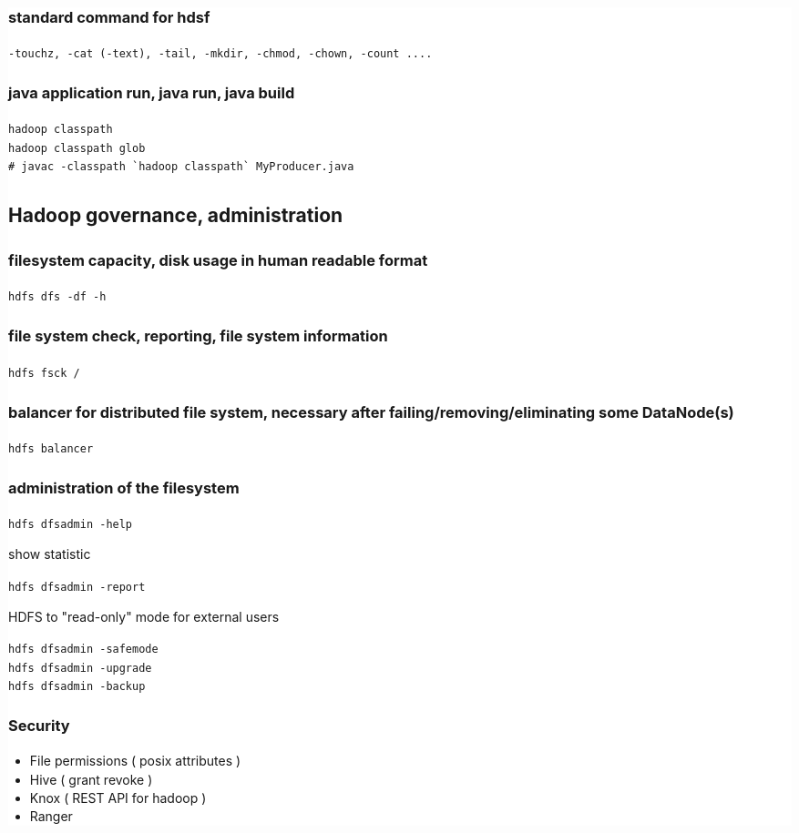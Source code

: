 ### standard command for hdsf
```
-touchz, -cat (-text), -tail, -mkdir, -chmod, -chown, -count ....
```
### java application run, java run, java build
```
hadoop classpath
hadoop classpath glob
# javac -classpath `hadoop classpath` MyProducer.java
```


## Hadoop governance, administration
### filesystem capacity, disk usage in human readable format
```
hdfs dfs -df -h
```

### file system check, reporting, file system information
```
hdfs fsck /
```

### balancer for distributed file system, necessary after failing/removing/eliminating some DataNode(s)
```
hdfs balancer
```

### administration of the filesystem
```
hdfs dfsadmin -help
```
show statistic
```
hdfs dfsadmin -report
```
HDFS to "read-only" mode for external users
```
hdfs dfsadmin -safemode
hdfs dfsadmin -upgrade
hdfs dfsadmin -backup
```

### Security
- File permissions ( posix attributes )
- Hive ( grant revoke )
- Knox ( REST API for hadoop )
- Ranger 
